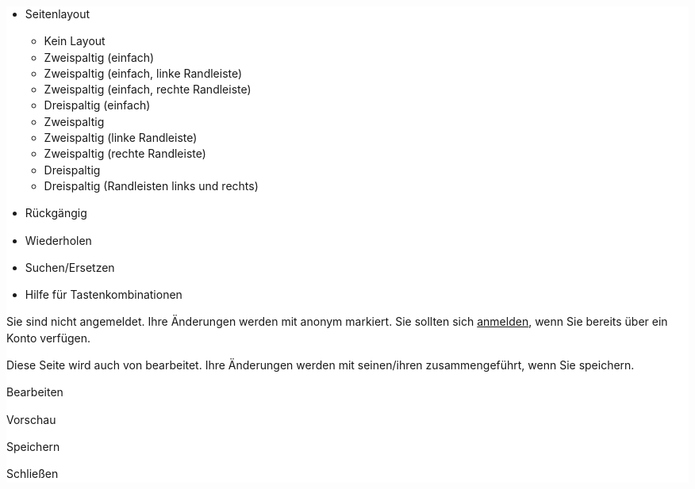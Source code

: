   * Seitenlayout
    * Kein Layout
    * Zweispaltig (einfach)
    * Zweispaltig (einfach, linke Randleiste)
    * Zweispaltig (einfach, rechte Randleiste)
    * Dreispaltig (einfach)
    * Zweispaltig
    * Zweispaltig (linke Randleiste)
    * Zweispaltig (rechte Randleiste)
    * Dreispaltig
    * Dreispaltig (Randleisten links und rechts)

  * Rückgängig
  * Wiederholen

  * Suchen/Ersetzen

  * Hilfe für Tastenkombinationen

Sie sind nicht angemeldet. Ihre Änderungen werden mit anonym markiert. Sie
sollten sich
[anmelden](https://confluence.openolat.org/login.action?os_destination=%2Fdisplay%2FOO161EN%2FOld%2BQuestionnaire%2BEditor%2BQTI%2B1.2),
wenn Sie bereits über ein Konto verfügen.

Diese Seite wird auch von  bearbeitet. Ihre Änderungen werden mit seinen/ihren
zusammengeführt, wenn Sie speichern.



Bearbeiten

Vorschau

Speichern

Schließen

